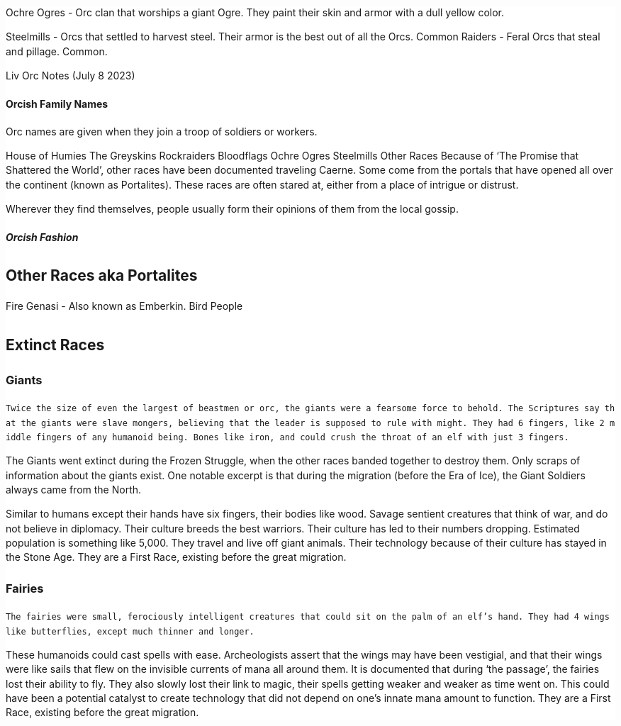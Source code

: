 Ochre Ogres - Orc clan that worships a giant Ogre. They paint their skin and armor with a dull yellow color.

Steelmills - Orcs that settled to harvest steel. Their armor is the best out of all the Orcs.
Common Raiders - Feral Orcs that steal and pillage. Common.

Liv Orc Notes (July 8 2023)
#### Orcish Family Names
Orc names are given when they join a troop of soldiers or workers. 

House of Humies
The Greyskins
Rockraiders
Bloodflags
Ochre Ogres
Steelmills
Other Races
Because of ‘The Promise that Shattered the World’, other races have been documented traveling Caerne. Some come from the portals that have opened all over the continent (known as Portalites). These races are often stared at, either from a place of intrigue or distrust.

Wherever they find themselves, people usually form their opinions of them from the local gossip.

##### Orcish Fashion


## Other Races aka Portalites
Fire Genasi - Also known as Emberkin.
Bird People

## Extinct Races
### Giants
	Twice the size of even the largest of beastmen or orc, the giants were a fearsome force to behold. The Scriptures say that the giants were slave mongers, believing that the leader is supposed to rule with might. They had 6 fingers, like 2 middle fingers of any humanoid being. Bones like iron, and could crush the throat of an elf with just 3 fingers.

The Giants went extinct during the Frozen Struggle, when the other races banded together to destroy them. Only scraps of information about the giants exist. One notable excerpt is that during the migration (before the Era of Ice), the Giant Soldiers always came from the North.

Similar to humans except their hands have six fingers, their bodies like wood. Savage sentient creatures that think of war, and do not believe in diplomacy. Their culture breeds the best warriors. Their culture has led to their numbers dropping. Estimated population is something like 5,000. They travel and live off giant animals. Their technology because of their culture has stayed in the Stone Age. They are a First Race, existing before the great migration.


### Fairies
	The fairies were small, ferociously intelligent creatures that could sit on the palm of an elf’s hand. They had 4 wings like butterflies, except much thinner and longer.

These humanoids could cast spells with ease. Archeologists assert that the wings may have been vestigial, and that their wings were like sails that flew on the invisible currents of mana all around them.
It is documented that during ‘the passage’, the fairies lost their ability to fly. They also slowly lost their link to magic, their spells getting weaker and weaker as time went on. This could have been a potential catalyst to create technology that did not depend on one’s innate mana amount to function. They are a First Race, existing before the great migration.
